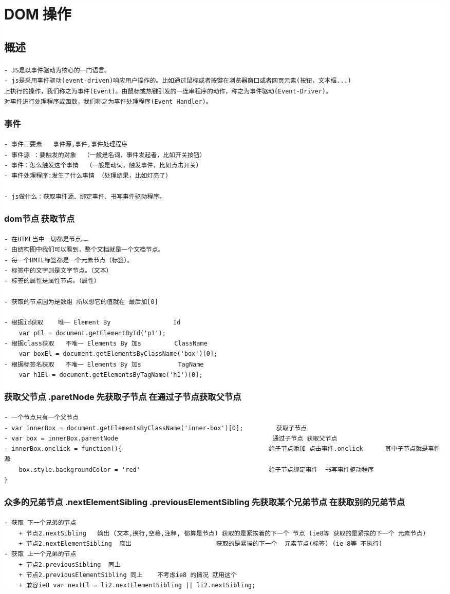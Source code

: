 # DOM 操作

## 概述

    - JS是以事件驱动为核心的一门语言。
    - js是采用事件驱动(event-driven)响应用户操作的。比如通过鼠标或者按键在浏览器窗口或者网页元素(按钮，文本框...)
    上执行的操作，我们称之为事件(Event)。由鼠标或热键引发的一连串程序的动作，称之为事件驱动(Event-Driver)。
    对事件进行处理程序或函数，我们称之为事件处理程序(Event Handler)。

### 事件 

    - 事件三要素   事件源,事件,事件处理程序
    - 事件源 ：要触发的对象  （一般是名词，事件发起者，比如开关按钮） 
    - 事件：怎么触发这个事情  （一般是动词，触发事件，比如点击开关）
    - 事件处理程序:发生了什么事情 （处理结果，比如灯亮了）

    - js做什么：获取事件源、绑定事件、书写事件驱动程序。


### dom节点 获取节点

    - 在HTML当中一切都是节点……
    - 由结构图中我们可以看到，整个文档就是一个文档节点。
    - 每一个HMTL标签都是一个元素节点（标签）。
    - 标签中的文字则是文字节点。（文本）
    - 标签的属性是属性节点。（属性）

    - 获取的节点因为是数组 所以想它的值就在 最后加[0]

    - 根据id获取    唯一 Element By                 Id
        var pEl = document.getElementById('p1');
    - 根据class获取   不唯一 Elements By 加s         ClassName
        var boxEl = document.getElementsByClassName('box')[0];
    - 根据标签名获取   不唯一 Elements By 加s          TagName
        var h1El = document.getElementsByTagName('h1')[0];

### 获取父节点      .paretNode                 先获取子节点   在通过子节点获取父节点   
     
    - 一个节点只有一个父节点 
    - var innerBox = document.getElementsByClassName('inner-box')[0];         获取子节点
    - var box = innerBox.parentNode                                          通过子节点 获取父节点        
    - innerBox.onclick = function(){                                        给子节点添加 点击事件.onclick      其中子节点就是事件源
        box.style.backgroundColor = 'red'                                   给子节点绑定事件  书写事件驱动程序
    }

### 众多的兄弟节点   .nextElementSibling  .previousElementSibling 先获取某个兄弟节点  在获取别的兄弟节点  

    - 获取 下一个兄弟的节点 
        + 节点2.nextSibling   嫡出 (文本,换行,空格,注释, 都算是节点) 获取的是紧挨着的下一个 节点 (ie8等 获取的是紧挨的下一个 元素节点)
        + 节点2.nextElementSibling  庶出                       获取的是紧挨的下一个  元素节点(标签) (ie 8等 不执行)
    - 获取 上一个兄弟的节点
        + 节点2.previousSibling  同上
        + 节点2.previousElementSibling 同上    不考虑ie8 的情况 就用这个
        + 兼容ie8 var nextEl = li2.nextElementSibling || li2.nextSibling;
